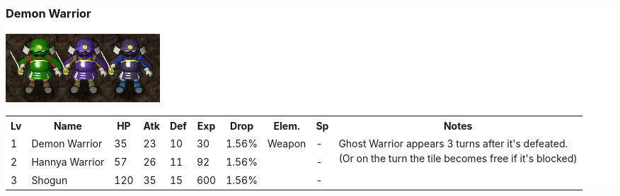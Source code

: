### Demon Warrior

<div class="relativeImage monsterImage">
  <img src="../images/monsters/demon_warrior.png"/>
</div>

<table class="monsterPageTable">
  <tr>
    <th>Lv</th>
    <th>Name</th>
    <th>HP</th>
    <th>Atk</th>
    <th>Def</th>
    <th>Exp</th>
    <th>Drop</th>
    <th>Elem.</th>
    <th>Sp</th>
    <th>Notes</th>
  </tr>
  <tr>
    <td class="highlightYellow">1</td>
    <td>Demon Warrior</td>
    <td>35</td>
    <td>23</td>
    <td>10</td>
    <td>30</td>
    <td>1.56%</td>
    <td rowspan="3">Weapon</td>
    <td>-</td>
    <td rowspan="3">Ghost Warrior appears 3 turns after it's defeated.<br/>(Or on the turn the tile becomes free if it's blocked)</td>
  </tr>
  <tr>
    <td class="highlightYellow">2</td>
    <td>Hannya Warrior</td>
    <td>57</td>
    <td>26</td>
    <td>11</td>
    <td>92</td>
    <td>1.56%</td>
    <td>-</td>
  </tr>
  <tr>
    <td class="highlightYellow">3</td>
    <td>Shogun</td>
    <td>120</td>
    <td>35</td>
    <td>15</td>
    <td>600</td>
    <td>1.56%</td>
    <td>-</td>
  </tr>
</table>
